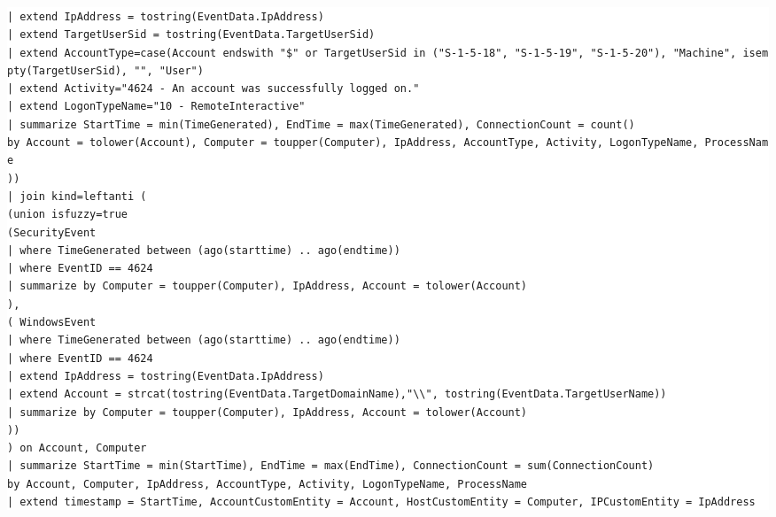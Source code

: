 ```kql
| extend IpAddress = tostring(EventData.IpAddress)
| extend TargetUserSid = tostring(EventData.TargetUserSid)
| extend AccountType=case(Account endswith "$" or TargetUserSid in ("S-1-5-18", "S-1-5-19", "S-1-5-20"), "Machine", isempty(TargetUserSid), "", "User")
| extend Activity="4624 - An account was successfully logged on."
| extend LogonTypeName="10 - RemoteInteractive"
| summarize StartTime = min(TimeGenerated), EndTime = max(TimeGenerated), ConnectionCount = count()
by Account = tolower(Account), Computer = toupper(Computer), IpAddress, AccountType, Activity, LogonTypeName, ProcessName
))
| join kind=leftanti (
(union isfuzzy=true
(SecurityEvent
| where TimeGenerated between (ago(starttime) .. ago(endtime))
| where EventID == 4624
| summarize by Computer = toupper(Computer), IpAddress, Account = tolower(Account)
),
( WindowsEvent
| where TimeGenerated between (ago(starttime) .. ago(endtime))
| where EventID == 4624
| extend IpAddress = tostring(EventData.IpAddress)
| extend Account = strcat(tostring(EventData.TargetDomainName),"\\", tostring(EventData.TargetUserName))
| summarize by Computer = toupper(Computer), IpAddress, Account = tolower(Account)
))
) on Account, Computer
| summarize StartTime = min(StartTime), EndTime = max(EndTime), ConnectionCount = sum(ConnectionCount)
by Account, Computer, IpAddress, AccountType, Activity, LogonTypeName, ProcessName
| extend timestamp = StartTime, AccountCustomEntity = Account, HostCustomEntity = Computer, IPCustomEntity = IpAddress

```
